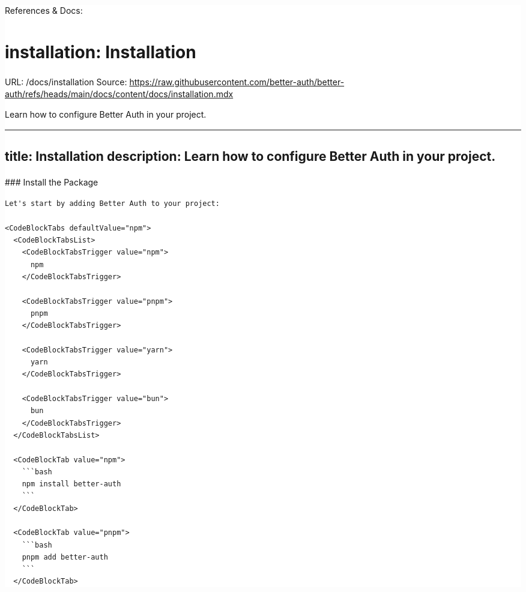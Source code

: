 




References & Docs:

# installation: Installation
URL: /docs/installation
Source: https://raw.githubusercontent.com/better-auth/better-auth/refs/heads/main/docs/content/docs/installation.mdx

Learn how to configure Better Auth in your project.
        
***

title: Installation
description: Learn how to configure Better Auth in your project.
----------------------------------------------------------------

<Steps>
  <Step>
    ### Install the Package

    Let's start by adding Better Auth to your project:

    <CodeBlockTabs defaultValue="npm">
      <CodeBlockTabsList>
        <CodeBlockTabsTrigger value="npm">
          npm
        </CodeBlockTabsTrigger>

        <CodeBlockTabsTrigger value="pnpm">
          pnpm
        </CodeBlockTabsTrigger>

        <CodeBlockTabsTrigger value="yarn">
          yarn
        </CodeBlockTabsTrigger>

        <CodeBlockTabsTrigger value="bun">
          bun
        </CodeBlockTabsTrigger>
      </CodeBlockTabsList>

      <CodeBlockTab value="npm">
        ```bash
        npm install better-auth
        ```
      </CodeBlockTab>

      <CodeBlockTab value="pnpm">
        ```bash
        pnpm add better-auth
        ```
      </CodeBlockTab>
